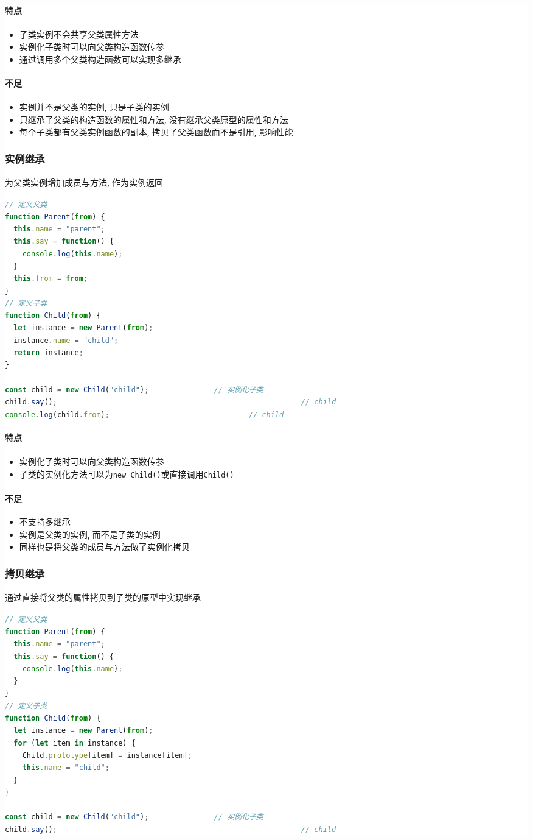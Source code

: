 #### 特点
- 子类实例不会共享父类属性方法
- 实例化子类时可以向父类构造函数传参
- 通过调用多个父类构造函数可以实现多继承

#### 不足
- 实例并不是父类的实例, 只是子类的实例
- 只继承了父类的构造函数的属性和方法, 没有继承父类原型的属性和方法
- 每个子类都有父类实例函数的副本, 拷贝了父类函数而不是引用, 影响性能

### 实例继承
为父类实例增加成员与方法, 作为实例返回
```javascript
// 定义父类
function Parent(from) {
  this.name = "parent";
  this.say = function() {
    console.log(this.name);
  }
  this.from = from;
}
// 定义子类
function Child(from) {
  let instance = new Parent(from);
  instance.name = "child";
  return instance;
}

const child = new Child("child");			 	// 实例化子类
child.say();														// child
console.log(child.from);								// child
```

#### 特点
- 实例化子类时可以向父类构造函数传参
- 子类的实例化方法可以为```new Child()```或直接调用```Child()```

#### 不足
- 不支持多继承
- 实例是父类的实例, 而不是子类的实例
- 同样也是将父类的成员与方法做了实例化拷贝

### 拷贝继承
通过直接将父类的属性拷贝到子类的原型中实现继承
```javascript
// 定义父类
function Parent(from) {
  this.name = "parent";
  this.say = function() {
    console.log(this.name);
  }
}
// 定义子类
function Child(from) {
  let instance = new Parent(from);
  for (let item in instance) {
    Child.prototype[item] = instance[item];
    this.name = "child";
  }
}

const child = new Child("child");				// 实例化子类
child.say();														// child
```